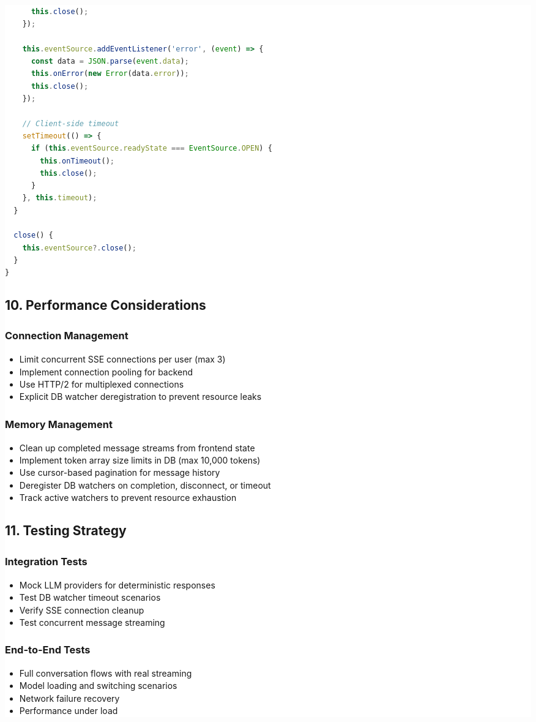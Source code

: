 ```typescript
      this.close();
    });

    this.eventSource.addEventListener('error', (event) => {
      const data = JSON.parse(event.data);
      this.onError(new Error(data.error));
      this.close();
    });

    // Client-side timeout
    setTimeout(() => {
      if (this.eventSource.readyState === EventSource.OPEN) {
        this.onTimeout();
        this.close();
      }
    }, this.timeout);
  }

  close() {
    this.eventSource?.close();
  }
}
```

## 10. Performance Considerations

### Connection Management
- Limit concurrent SSE connections per user (max 3)
- Implement connection pooling for backend
- Use HTTP/2 for multiplexed connections
- Explicit DB watcher deregistration to prevent resource leaks

### Memory Management
- Clean up completed message streams from frontend state
- Implement token array size limits in DB (max 10,000 tokens)
- Use cursor-based pagination for message history
- Deregister DB watchers on completion, disconnect, or timeout
- Track active watchers to prevent resource exhaustion

## 11. Testing Strategy

### Integration Tests
- Mock LLM providers for deterministic responses
- Test DB watcher timeout scenarios
- Verify SSE connection cleanup
- Test concurrent message streaming

### End-to-End Tests
- Full conversation flows with real streaming
- Model loading and switching scenarios
- Network failure recovery
- Performance under load
